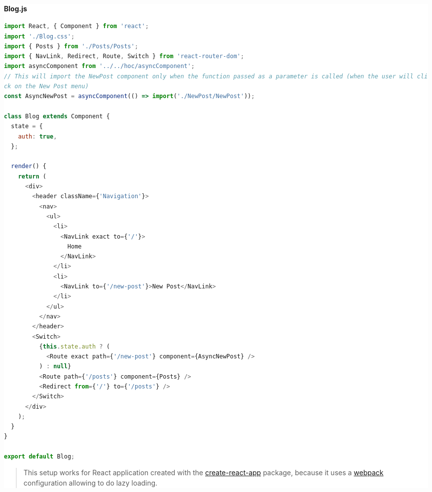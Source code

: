 **Blog.js**

```javascript
import React, { Component } from 'react';
import './Blog.css';
import { Posts } from './Posts/Posts';
import { NavLink, Redirect, Route, Switch } from 'react-router-dom';
import asyncComponent from '../../hoc/asyncComponent';
// This will import the NewPost component only when the function passed as a parameter is called (when the user will click on the New Post menu)
const AsyncNewPost = asyncComponent(() => import('./NewPost/NewPost'));

class Blog extends Component {
  state = {
    auth: true,
  };

  render() {
    return (
      <div>
        <header className={'Navigation'}>
          <nav>
            <ul>
              <li>
                <NavLink exact to={'/'}>
                  Home
                </NavLink>
              </li>
              <li>
                <NavLink to={'/new-post'}>New Post</NavLink>
              </li>
            </ul>
          </nav>
        </header>
        <Switch>
          {this.state.auth ? (
            <Route exact path={'/new-post'} component={AsyncNewPost} />
          ) : null}
          <Route path={'/posts'} component={Posts} />
          <Redirect from={'/'} to={'/posts'} />
        </Switch>
      </div>
    );
  }
}

export default Blog;
```

> This setup works for React application created with the
> [create-react-app](https://github.com/facebook/create-react-app) package,
> because it uses a [webpack](https://webpack.js.org/) configuration allowing to
> do lazy loading.
